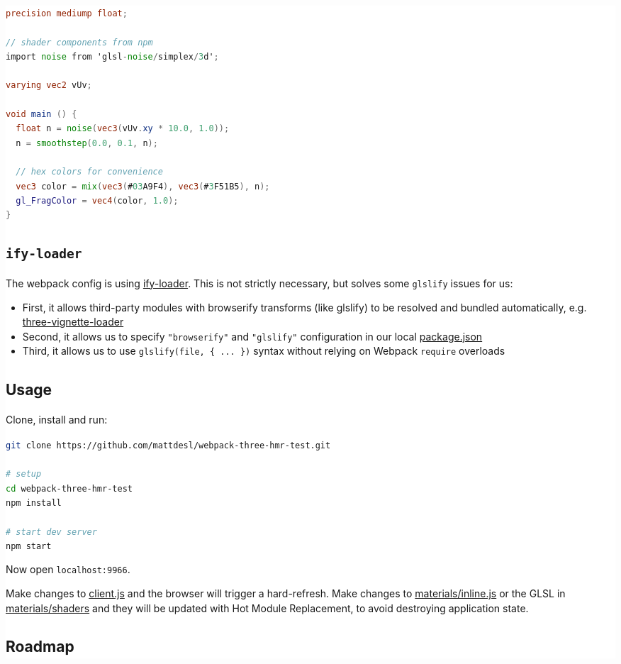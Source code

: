 ```glsl
precision mediump float;

// shader components from npm
import noise from 'glsl-noise/simplex/3d';

varying vec2 vUv;

void main () {
  float n = noise(vec3(vUv.xy * 10.0, 1.0));
  n = smoothstep(0.0, 0.1, n);

  // hex colors for convenience
  vec3 color = mix(vec3(#03A9F4), vec3(#3F51B5), n);
  gl_FragColor = vec4(color, 1.0);
}
```

## `ify-loader`

The webpack config is using [ify-loader](https://github.com/hughsk/ify-loader). This is not strictly necessary, but solves some `glslify` issues for us:

- First, it allows third-party modules with browserify transforms (like glslify) to be resolved and bundled automatically, e.g. [three-vignette-loader](https://github.com/mattdesl/three-vignette-background)
- Second, it allows us to specify `"browserify"` and `"glslify"` configuration in our local [package.json](./package.json)
- Third, it allows us to use `glslify(file, { ... })` syntax without relying on Webpack `require` overloads

## Usage

Clone, install and run:

```sh
git clone https://github.com/mattdesl/webpack-three-hmr-test.git

# setup
cd webpack-three-hmr-test
npm install

# start dev server
npm start
```

Now open `localhost:9966`.

Make changes to [client.js](./client.js) and the browser will trigger a hard-refresh. Make changes to [materials/inline.js](./materials/inline.js) or the GLSL in [materials/shaders](./materials/shaders) and they will be updated with Hot Module Replacement, to avoid destroying application state.

## Roadmap
